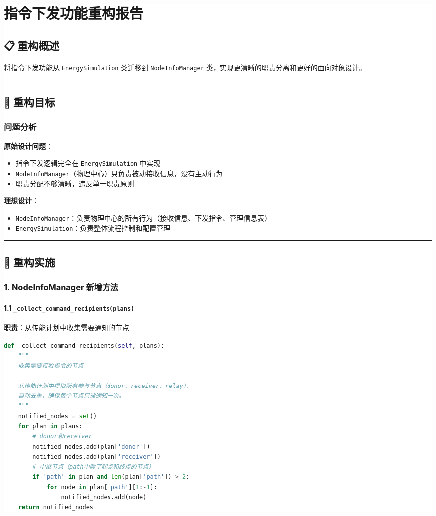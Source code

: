# 指令下发功能重构报告

## 📋 重构概述

将指令下发功能从 `EnergySimulation` 类迁移到 `NodeInfoManager` 类，实现更清晰的职责分离和更好的面向对象设计。

---

## 🎯 重构目标

### 问题分析

**原始设计问题**：
- 指令下发逻辑完全在 `EnergySimulation` 中实现
- `NodeInfoManager`（物理中心）只负责被动接收信息，没有主动行为
- 职责分配不够清晰，违反单一职责原则

**理想设计**：
- `NodeInfoManager`：负责物理中心的所有行为（接收信息、下发指令、管理信息表）
- `EnergySimulation`：负责整体流程控制和配置管理

---

## 🔧 重构实施

### 1. NodeInfoManager 新增方法

#### 1.1 `_collect_command_recipients(plans)` 
**职责**：从传能计划中收集需要通知的节点

```python
def _collect_command_recipients(self, plans):
    """
    收集需要接收指令的节点
    
    从传能计划中提取所有参与节点（donor、receiver、relay），
    自动去重，确保每个节点只被通知一次。
    """
    notified_nodes = set()
    for plan in plans:
        # donor和receiver
        notified_nodes.add(plan['donor'])
        notified_nodes.add(plan['receiver'])
        # 中继节点（path中除了起点和终点的节点）
        if 'path' in plan and len(plan['path']) > 2:
            for node in plan['path'][1:-1]:
                notified_nodes.add(node)
    return notified_nodes
```
